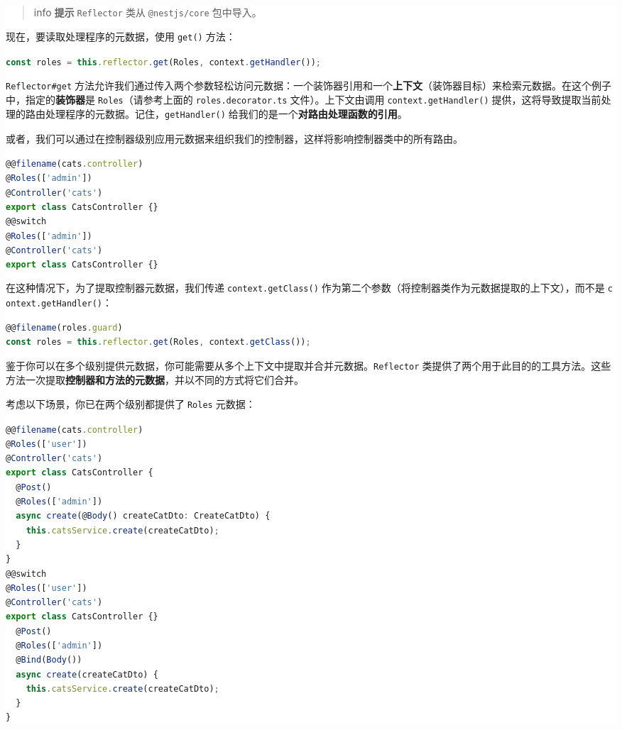 > info **提示** `Reflector` 类从 `@nestjs/core` 包中导入。

现在，要读取处理程序的元数据，使用 `get()` 方法：

```typescript
const roles = this.reflector.get(Roles, context.getHandler());
```

`Reflector#get` 方法允许我们通过传入两个参数轻松访问元数据：一个装饰器引用和一个**上下文**（装饰器目标）来检索元数据。在这个例子中，指定的**装饰器**是 `Roles`（请参考上面的 `roles.decorator.ts` 文件）。上下文由调用 `context.getHandler()` 提供，这将导致提取当前处理的路由处理程序的元数据。记住，`getHandler()` 给我们的是一个**对路由处理函数的引用**。

或者，我们可以通过在控制器级别应用元数据来组织我们的控制器，这样将影响控制器类中的所有路由。

```typescript
@@filename(cats.controller)
@Roles(['admin'])
@Controller('cats')
export class CatsController {}
@@switch
@Roles(['admin'])
@Controller('cats')
export class CatsController {}
```

在这种情况下，为了提取控制器元数据，我们传递 `context.getClass()` 作为第二个参数（将控制器类作为元数据提取的上下文），而不是 `context.getHandler()`：

```typescript
@@filename(roles.guard)
const roles = this.reflector.get(Roles, context.getClass());
```

鉴于你可以在多个级别提供元数据，你可能需要从多个上下文中提取并合并元数据。`Reflector` 类提供了两个用于此目的的工具方法。这些方法一次提取**控制器和方法的元数据**，并以不同的方式将它们合并。

考虑以下场景，你已在两个级别都提供了 `Roles` 元数据：

```typescript
@@filename(cats.controller)
@Roles(['user'])
@Controller('cats')
export class CatsController {
  @Post()
  @Roles(['admin'])
  async create(@Body() createCatDto: CreateCatDto) {
    this.catsService.create(createCatDto);
  }
}
@@switch
@Roles(['user'])
@Controller('cats')
export class CatsController {}
  @Post()
  @Roles(['admin'])
  @Bind(Body())
  async create(createCatDto) {
    this.catsService.create(createCatDto);
  }
}
```
